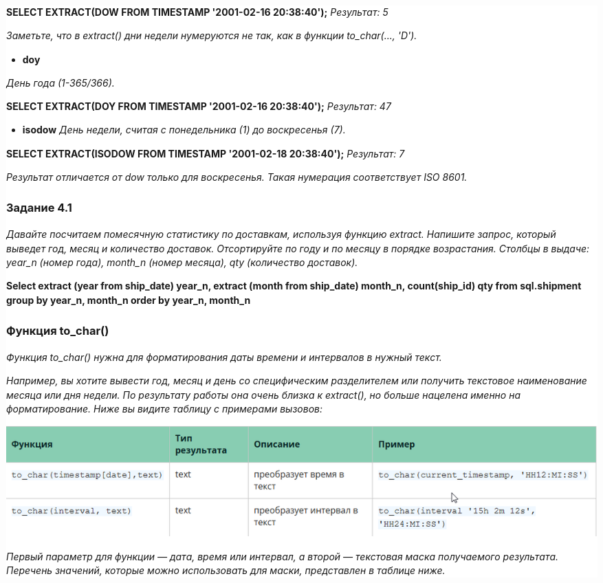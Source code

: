 **SELECT EXTRACT(DOW FROM TIMESTAMP '2001-02-16 20:38:40');**
*Результат: 5*

*Заметьте, что в extract() дни недели нумеруются не так, как в функции to_char(..., 'D').*

- **doy**

*День года (1-365/366).*

**SELECT EXTRACT(DOY FROM TIMESTAMP '2001-02-16 20:38:40');**
*Результат: 47*

- **isodow**
*День недели, считая с понедельника (1) до воскресенья (7).*

**SELECT EXTRACT(ISODOW FROM TIMESTAMP '2001-02-18 20:38:40');**
*Результат: 7*

*Результат отличается от dow только для воскресенья. Такая нумерация соответствует ISO 8601.*

### Задание 4.1 

*Давайте посчитаем помесячную статистику по доставкам, используя функцию extract. Напишите запрос, который выведет год, месяц и количество доставок. Отсортируйте по году и по месяцу в порядке возрастания. Столбцы в выдаче: year_n (номер года), month_n (номер месяца), qty (количество доставок).*

**Select
    extract (year from ship_date) year_n,
    extract (month from ship_date) month_n,
    count(ship_id) qty
from sql.shipment
group by year_n, month_n
order by year_n, month_n**

### Функция to_char()

*Функция to_char() нужна для форматирования даты времени и интервалов в нужный текст.*

*Например, вы хотите вывести год, месяц и день со специфическим разделителем или получить текстовое наименование месяца или дня недели. По результату работы она очень близка к extract(), но больше нацелена именно на форматирование. Ниже вы видите таблицу с примерами вызовов:*

![alt text](image-5.png)

*Первый параметр для функции — дата, время или интервал, а второй — текстовая маска получаемого результата. Перечень значений, которые можно использовать для маски, представлен в таблице ниже.*
